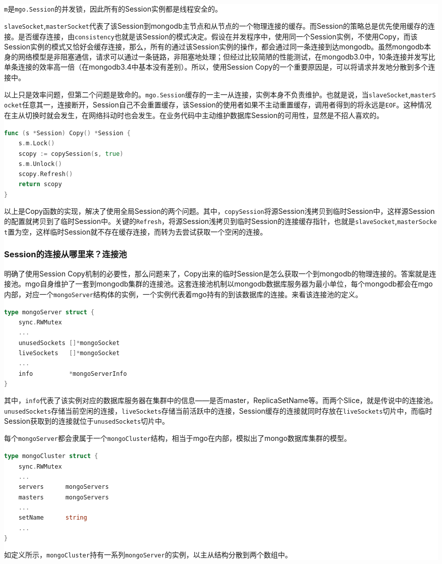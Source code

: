 `m`是`mgo.Session`的并发锁，因此所有的Session实例都是线程安全的。

`slaveSocket`,`masterSocket`代表了该Session到mongodb主节点和从节点的一个物理连接的缓存。而Session的策略总是优先使用缓存的连接。是否缓存连接，由`consistency`也就是该Session的模式决定。假设在并发程序中，使用同一个Session实例，不使用Copy，而该Session实例的模式又恰好会缓存连接，那么，所有的通过该Session实例的操作，都会通过同一条连接到达mongodb。虽然mongodb本身的网络模型是非阻塞通信，请求可以通过一条链路，非阻塞地处理；但经过比较简陋的性能测试，在mongodb3.0中，10条连接并发写比单条连接的效率高一倍（在mongodb3.4中基本没有差别）。所以，使用Session Copy的一个重要原因是，可以将请求并发地分散到多个连接中。

以上只是效率问题，但第二个问题是致命的。`mgo.Session`缓存的一主一从连接，实例本身不负责维护。也就是说，当`slaveSocket`,`masterSocket`任意其一，连接断开，Session自己不会重置缓存，该Session的使用者如果不主动重置缓存，调用者得到的将永远是`EOF`。这种情况在主从切换时就会发生，在网络抖动时也会发生。在业务代码中主动维护数据库Session的可用性，显然是不招人喜欢的。

```go
func (s *Session) Copy() *Session {
	s.m.Lock()
	scopy := copySession(s, true)
	s.m.Unlock()
	scopy.Refresh()
	return scopy
}
```
以上是Copy函数的实现，解决了使用全局Session的两个问题。其中，`copySession`将源Session浅拷贝到临时Session中，这样源Session的配置就拷贝到了临时Session中。关键的`Refresh`，将源Session浅拷贝到临时Session的连接缓存指针，也就是`slaveSocket`,`masterSocket`置为空，这样临时Session就不存在缓存连接，而转为去尝试获取一个空闲的连接。

### Session的连接从哪里来？连接池
明确了使用Session Copy机制的必要性，那么问题来了，Copy出来的临时Session是怎么获取一个到mongodb的物理连接的。答案就是连接池。mgo自身维护了一套到mongodb集群的连接池。这套连接池机制以mongodb数据库服务器为最小单位，每个mongodb都会在mgo内部，对应一个`mongoServer`结构体的实例，一个实例代表着mgo持有的到该数据库的连接。来看该连接池的定义。
```go
type mongoServer struct {
	sync.RWMutex
	...
	unusedSockets []*mongoSocket
	liveSockets   []*mongoSocket
	...
	info          *mongoServerInfo
}
```
其中，`info`代表了该实例对应的数据库服务器在集群中的信息——是否master，ReplicaSetName等。而两个Slice，就是传说中的连接池。`unusedSockets`存储当前空闲的连接，`liveSockets`存储当前活跃中的连接，Session缓存的连接就同时存放在`liveSockets`切片中，而临时Session获取到的连接就位于`unusedSockets`切片中。

每个`mongoServer`都会隶属于一个`mongoCluster`结构，相当于mgo在内部，模拟出了mongo数据库集群的模型。
```go
type mongoCluster struct {
	sync.RWMutex
	...
	servers      mongoServers
	masters      mongoServers
	...
	setName      string
	...
}
```
如定义所示，`mongoCluster`持有一系列`mongoServer`的实例，以主从结构分散到两个数组中。
